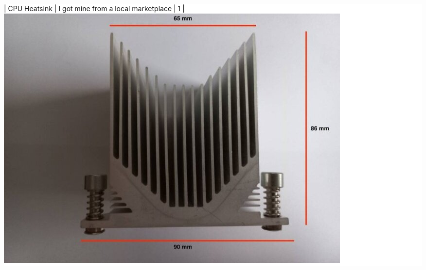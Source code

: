 | CPU Heatsink                                                         | I got mine from a local marketplace | 1                          | ![CPU Heatsink](/images/IMG_20250111_193746.jpg)